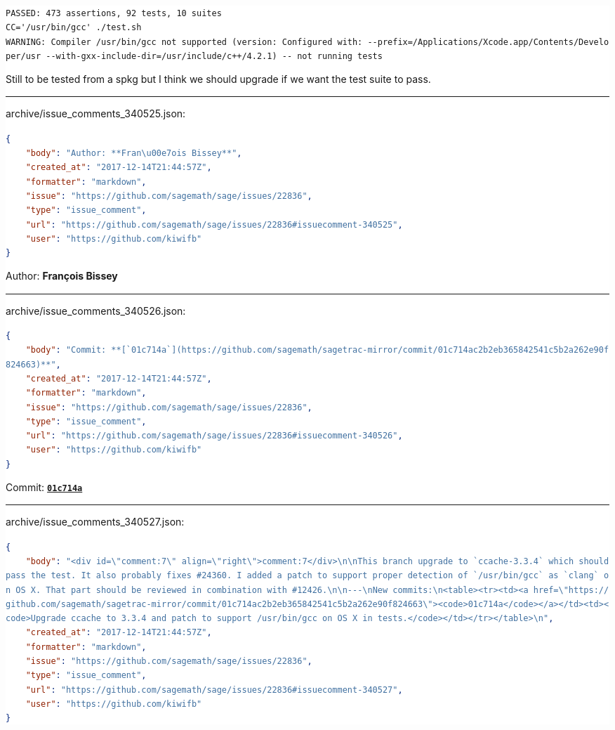 ```
PASSED: 473 assertions, 92 tests, 10 suites
CC='/usr/bin/gcc' ./test.sh
WARNING: Compiler /usr/bin/gcc not supported (version: Configured with: --prefix=/Applications/Xcode.app/Contents/Developer/usr --with-gxx-include-dir=/usr/include/c++/4.2.1) -- not running tests
```
Still to be tested from a spkg but I think we should upgrade if we want the test suite to pass.



---

archive/issue_comments_340525.json:
```json
{
    "body": "Author: **Fran\u00e7ois Bissey**",
    "created_at": "2017-12-14T21:44:57Z",
    "formatter": "markdown",
    "issue": "https://github.com/sagemath/sage/issues/22836",
    "type": "issue_comment",
    "url": "https://github.com/sagemath/sage/issues/22836#issuecomment-340525",
    "user": "https://github.com/kiwifb"
}
```

Author: **François Bissey**



---

archive/issue_comments_340526.json:
```json
{
    "body": "Commit: **[`01c714a`](https://github.com/sagemath/sagetrac-mirror/commit/01c714ac2b2eb365842541c5b2a262e90f824663)**",
    "created_at": "2017-12-14T21:44:57Z",
    "formatter": "markdown",
    "issue": "https://github.com/sagemath/sage/issues/22836",
    "type": "issue_comment",
    "url": "https://github.com/sagemath/sage/issues/22836#issuecomment-340526",
    "user": "https://github.com/kiwifb"
}
```

Commit: **[`01c714a`](https://github.com/sagemath/sagetrac-mirror/commit/01c714ac2b2eb365842541c5b2a262e90f824663)**



---

archive/issue_comments_340527.json:
```json
{
    "body": "<div id=\"comment:7\" align=\"right\">comment:7</div>\n\nThis branch upgrade to `ccache-3.3.4` which should pass the test. It also probably fixes #24360. I added a patch to support proper detection of `/usr/bin/gcc` as `clang` on OS X. That part should be reviewed in combination with #12426.\n\n---\nNew commits:\n<table><tr><td><a href=\"https://github.com/sagemath/sagetrac-mirror/commit/01c714ac2b2eb365842541c5b2a262e90f824663\"><code>01c714a</code></a></td><td><code>Upgrade ccache to 3.3.4 and patch to support /usr/bin/gcc on OS X in tests.</code></td></tr></table>\n",
    "created_at": "2017-12-14T21:44:57Z",
    "formatter": "markdown",
    "issue": "https://github.com/sagemath/sage/issues/22836",
    "type": "issue_comment",
    "url": "https://github.com/sagemath/sage/issues/22836#issuecomment-340527",
    "user": "https://github.com/kiwifb"
}
```
